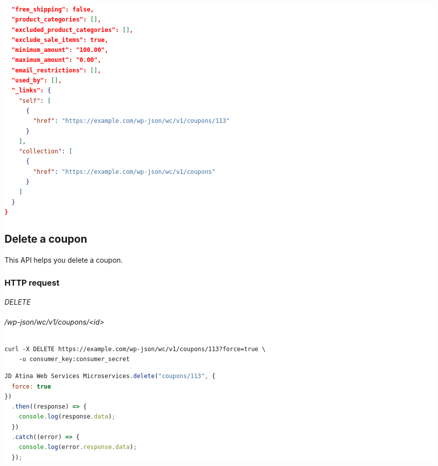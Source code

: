 ```json
  "free_shipping": false,
  "product_categories": [],
  "excluded_product_categories": [],
  "exclude_sale_items": true,
  "minimum_amount": "100.00",
  "maximum_amount": "0.00",
  "email_restrictions": [],
  "used_by": [],
  "_links": {
    "self": [
      {
        "href": "https://example.com/wp-json/wc/v1/coupons/113"
      }
    ],
    "collection": [
      {
        "href": "https://example.com/wp-json/wc/v1/coupons"
      }
    ]
  }
}
```

## Delete a coupon ##

This API helps you delete a coupon.

### HTTP request ###

<div class="api-endpoint">
	<div class="endpoint-data">
		<i class="label label-delete">DELETE</i>
		<h6>/wp-json/wc/v1/coupons/&lt;id&gt;</h6>
	</div>
</div>

```shell
curl -X DELETE https://example.com/wp-json/wc/v1/coupons/113?force=true \
	-u consumer_key:consumer_secret
```

```javascript
JD Atina Web Services Microservices.delete("coupons/113", {
  force: true
})
  .then((response) => {
    console.log(response.data);
  })
  .catch((error) => {
    console.log(error.response.data);
  });
```
